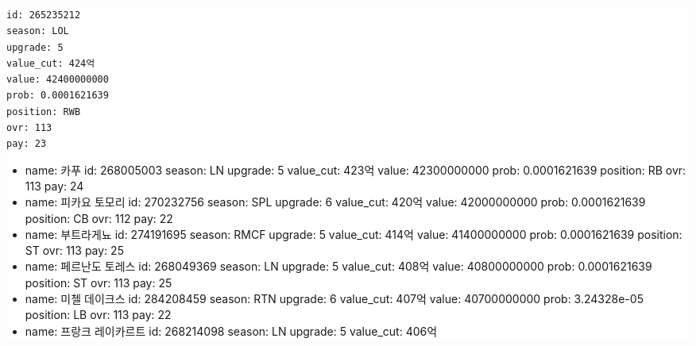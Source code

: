     id: 265235212
    season: LOL
    upgrade: 5
    value_cut: 424억
    value: 42400000000
    prob: 0.0001621639
    position: RWB
    ovr: 113
    pay: 23
  - name: 카푸
    id: 268005003
    season: LN
    upgrade: 5
    value_cut: 423억
    value: 42300000000
    prob: 0.0001621639
    position: RB
    ovr: 113
    pay: 24
  - name: 피카요 토모리
    id: 270232756
    season: SPL
    upgrade: 6
    value_cut: 420억
    value: 42000000000
    prob: 0.0001621639
    position: CB
    ovr: 112
    pay: 22
  - name: 부트라게뇨
    id: 274191695
    season: RMCF
    upgrade: 5
    value_cut: 414억
    value: 41400000000
    prob: 0.0001621639
    position: ST
    ovr: 113
    pay: 25
  - name: 페르난도 토레스
    id: 268049369
    season: LN
    upgrade: 5
    value_cut: 408억
    value: 40800000000
    prob: 0.0001621639
    position: ST
    ovr: 113
    pay: 25
  - name: 미첼 데이크스
    id: 284208459
    season: RTN
    upgrade: 6
    value_cut: 407억
    value: 40700000000
    prob: 3.24328e-05
    position: LB
    ovr: 113
    pay: 22
  - name: 프랑크 레이카르트
    id: 268214098
    season: LN
    upgrade: 5
    value_cut: 406억